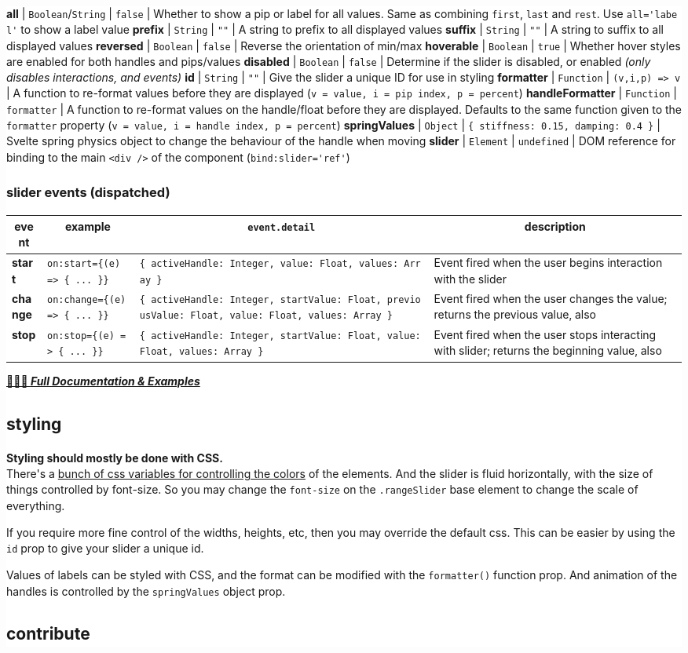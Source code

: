 **all** | `Boolean`/`String` | `false` | Whether to show a pip or label for all values. Same as combining `first`, `last` and `rest`. Use `all='label'` to show a label value
**prefix** | `String` | `""` | A string to prefix to all displayed values
**suffix** | `String` | `""` | A string to suffix to all displayed values
**reversed** | `Boolean` | `false` | Reverse the orientation of min/max
**hoverable** | `Boolean` | `true` | Whether hover styles are enabled for both handles and pips/values
**disabled** | `Boolean` | `false` | Determine if the slider is disabled, or enabled _(only disables interactions, and events)_
**id** | `String` | `""` | Give the slider a unique ID for use in styling
**formatter** | `Function` | `(v,i,p) => v` | A function to re-format values before they are displayed (`v = value, i = pip index, p = percent`)
**handleFormatter** | `Function` | `formatter` | A function to re-format values on the handle/float before they are displayed. Defaults to the same function given to the `formatter` property (`v = value, i = handle index, p = percent`)
**springValues** | `Object` | `{ stiffness: 0.15, damping: 0.4 }` | Svelte spring physics object to change the behaviour of the handle when moving
**slider** | `Element` | `undefined` | DOM reference for binding to the main `<div />` of the component (`bind:slider='ref'`)

### slider events (dispatched)

event | example | `event.detail` | description
------|------------|--------|-------------
**start** | `on:start={(e) => { ... }}` | `{ activeHandle: Integer, value: Float, values: Array }` | Event fired when the user begins interaction with the slider
**change** | `on:change={(e) => { ... }}` | `{ activeHandle: Integer, startValue: Float, previousValue: Float, value: Float, values: Array }` | Event fired when the user changes the value; returns the previous value, also
**stop** | `on:stop={(e) => { ... }}` | `{ activeHandle: Integer, startValue: Float, value: Float, values: Array }` | Event fired when the user stops interacting with slider; returns the beginning value, also

**[📔📘📖 _Full Documentation & Examples_](https://simeydotme.github.io/svelte-range-slider-pips/)**

## styling

**Styling should mostly be done with CSS.**  
There's a [bunch of css variables for controlling the colors](https://simeydotme.github.io/svelte-range-slider-pips/#styling) of the elements. 
And the slider is fluid horizontally, with the size of things controlled by font-size. So you may change the `font-size` on the `.rangeSlider` base
element to change the scale of everything.

If you require more fine control of the widths, heights, etc, then you may override the default css. This can be easier by using the `id` prop
to give your slider a unique id.

Values of labels can be styled with CSS, and the format can be modified with the `formatter()` function prop. And animation of the handles is
controlled by the `springValues` object prop.

## contribute
